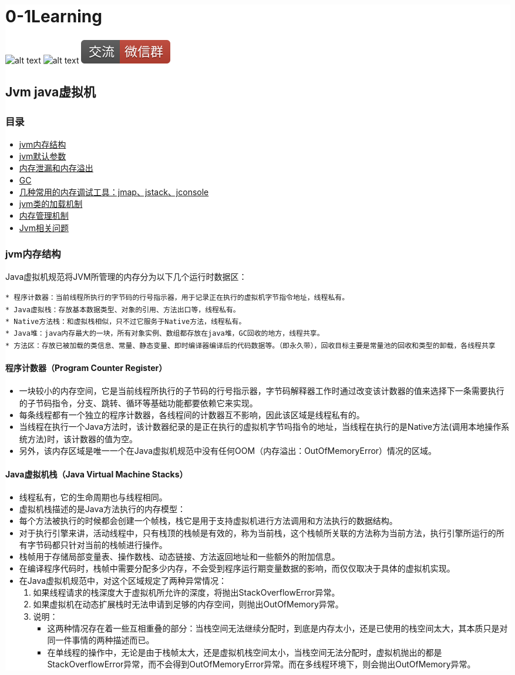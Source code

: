 # 0-1Learning

![alt text](../../static/common/svg/luoxiaosheng.svg "公众号")
![alt text](../../static/common/svg/luoxiaosheng_learning.svg "学习")
![alt text](../../static/common/svg/luoxiaosheng_wechat.svg "微信")


## Jvm java虚拟机

### 目录
- [jvm内存结构](#jvm内存结构)
- [jvm默认参数](#jvm默认参数)
- [内存泄漏和内存溢出](#内存泄漏和内存溢出)
- [GC](#GC)
- [几种常用的内存调试工具：jmap、jstack、jconsole](#几种常用的内存调试工具：jmap、jstack、jconsole)
- [jvm类的加载机制](#jvm类的加载机制)
- [内存管理机制](#内存管理机制)
- [Jvm相关问题](#Jvm相关问题)

### jvm内存结构 
Java虚拟机规范将JVM所管理的内存分为以下几个运行时数据区：

    * 程序计数器：当前线程所执行的字节码的行号指示器，用于记录正在执行的虚拟机字节指令地址，线程私有。
    * Java虚拟栈：存放基本数据类型、对象的引用、方法出口等，线程私有。
    * Native方法栈：和虚拟栈相似，只不过它服务于Native方法，线程私有。
    * Java堆：java内存最大的一块，所有对象实例、数组都存放在java堆，GC回收的地方，线程共享。
    * 方法区：存放已被加载的类信息、常量、静态变量、即时编译器编译后的代码数据等。（即永久带），回收目标主要是常量池的回收和类型的卸载，各线程共享

#### 程序计数器（Program Counter Register）
* 一块较小的内存空间，它是当前线程所执行的子节码的行号指示器，字节码解释器工作时通过改变该计数器的值来选择下一条需要执行的子节码指令，分支、跳转、循环等基础功能都要依赖它来实现。
* 每条线程都有一个独立的程序计数器，各线程间的计数器互不影响，因此该区域是线程私有的。
* 当线程在执行一个Java方法时，该计数器纪录的是正在执行的虚拟机字节吗指令的地址，当线程在执行的是Native方法(调用本地操作系统方法)时，该计数器的值为空。
* 另外，该内存区域是唯一一个在Java虚拟机规范中没有任何OOM（内存溢出：OutOfMemoryError）情况的区域。

#### Java虚拟机栈（Java Virtual Machine Stacks）
* 线程私有，它的生命周期也与线程相同。
* 虚拟机栈描述的是Java方法执行的内存模型：
* 每个方法被执行的时候都会创建一个帧栈，栈它是用于支持虚拟机进行方法调用和方法执行的数据结构。
* 对于执行引擎来讲，活动线程中，只有栈顶的栈帧是有效的，称为当前栈，这个栈帧所关联的方法称为当前方法，执行引擎所运行的所有字节码都只针对当前的栈帧进行操作。
* 栈帧用于存储局部变量表、操作数栈、动态链接、方法返回地址和一些额外的附加信息。
* 在编译程序代码时，栈帧中需要分配多少内存，不会受到程序运行期变量数据的影响，而仅仅取决于具体的虚拟机实现。
* 在Java虚拟机规范中，对这个区域规定了两种异常情况：
    1. 如果线程请求的栈深度大于虚拟机所允许的深度，将抛出StackOverflowError异常。
    2. 如果虚拟机在动态扩展栈时无法申请到足够的内存空间，则抛出OutOfMemory异常。
    3. 说明：
        * 这两种情况存在着一些互相重叠的部分：当栈空间无法继续分配时，到底是内存太小，还是已使用的栈空间太大，其本质只是对同一件事情的两种描述而已。
        * 在单线程的操作中，无论是由于栈帧太大，还是虚拟机栈空间太小，当栈空间无法分配时，虚拟机抛出的都是StackOverflowError异常，而不会得到OutOfMemoryError异常。而在多线程环境下，则会抛出OutOfMemory异常。
